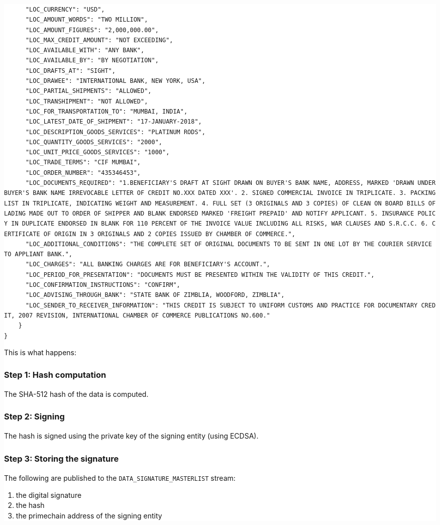 ```
      "LOC_CURRENCY": "USD",
      "LOC_AMOUNT_WORDS": "TWO MILLION",
      "LOC_AMOUNT_FIGURES": "2,000,000.00",
      "LOC_MAX_CREDIT_AMOUNT": "NOT EXCEEDING",
      "LOC_AVAILABLE_WITH": "ANY BANK",
      "LOC_AVAILABLE_BY": "BY NEGOTIATION",
      "LOC_DRAFTS_AT": "SIGHT",
      "LOC_DRAWEE": "INTERNATIONAL BANK, NEW YORK, USA",
      "LOC_PARTIAL_SHIPMENTS": "ALLOWED",
      "LOC_TRANSHIPMENT": "NOT ALLOWED",
      "LOC_FOR_TRANSPORTATION_TO": "MUMBAI, INDIA",
      "LOC_LATEST_DATE_OF_SHIPMENT": "17-JANUARY-2018",
      "LOC_DESCRIPTION_GOODS_SERVICES": "PLATINUM RODS",
      "LOC_QUANTITY_GOODS_SERVICES": "2000",
      "LOC_UNIT_PRICE_GOODS_SERVICES": "1000",
      "LOC_TRADE_TERMS": "CIF MUMBAI",
      "LOC_ORDER_NUMBER": "435346453",
      "LOC_DOCUMENTS_REQUIRED": "1.BENEFICIARY'S DRAFT AT SIGHT DRAWN ON BUYER'S BANK NAME, ADDRESS, MARKED 'DRAWN UNDER BUYER'S BANK NAME IRREVOCABLE LETTER OF CREDIT NO.XXX DATED XXX'. 2. SIGNED COMMERCIAL INVOICE IN TRIPLICATE. 3. PACKING LIST IN TRIPLICATE, INDICATING WEIGHT AND MEASUREMENT. 4. FULL SET (3 ORIGINALS AND 3 COPIES) OF CLEAN ON BOARD BILLS OF LADING MADE OUT TO ORDER OF SHIPPER AND BLANK ENDORSED MARKED 'FREIGHT PREPAID' AND NOTIFY APPLICANT. 5. INSURANCE POLICY IN DUPLICATE ENDORSED IN BLANK FOR 110 PERCENT OF THE INVOICE VALUE INCLUDING ALL RISKS, WAR CLAUSES AND S.R.C.C. 6. CERTIFICATE OF ORIGIN IN 3 ORIGINALS AND 2 COPIES ISSUED BY CHAMBER OF COMMERCE.",
      "LOC_ADDITIONAL_CONDITIONS": "THE COMPLETE SET OF ORIGINAL DOCUMENTS TO BE SENT IN ONE LOT BY THE COURIER SERVICE TO APPLIANT BANK.",
      "LOC_CHARGES": "ALL BANKING CHARGES ARE FOR BENEFICIARY'S ACCOUNT.",
      "LOC_PERIOD_FOR_PRESENTATION": "DOCUMENTS MUST BE PRESENTED WITHIN THE VALIDITY OF THIS CREDIT.",
      "LOC_CONFIRMATION_INSTRUCTIONS": "CONFIRM",
      "LOC_ADVISING_THROUGH_BANK": "STATE BANK OF ZIMBLIA, WOODFORD, ZIMBLIA",
      "LOC_SENDER_TO_RECEIVER_INFORMATION": "THIS CREDIT IS SUBJECT TO UNIFORM CUSTOMS AND PRACTICE FOR DOCUMENTARY CREDIT, 2007 REVISION, INTERNATIONAL CHAMBER OF COMMERCE PUBLICATIONS NO.600."        
    }
}
```

This is what happens:   

### Step 1: Hash computation

The SHA-512 hash of the data is computed.

### Step 2: Signing
The hash is signed using the private key of the signing entity (using ECDSA).

### Step 3: Storing the signature
The following are published to the `DATA_SIGNATURE_MASTERLIST` stream:
1. the digital signature
2. the hash
3. the primechain address of the signing entity
